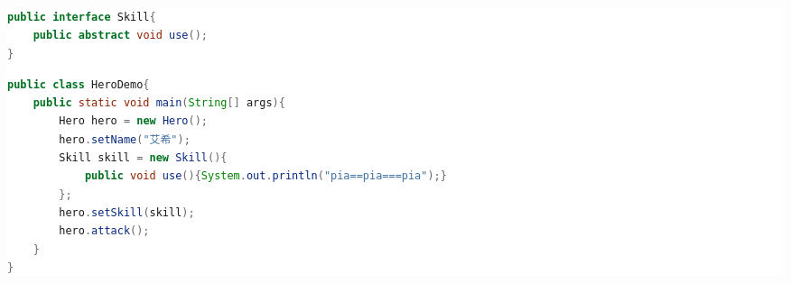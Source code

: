 ```java
public interface Skill{
	public abstract void use();
}
```

```java
public class HeroDemo{
	public static void main(String[] args){
		Hero hero = new Hero();
		hero.setName("艾希");
		Skill skill = new Skill(){
			public void use(){System.out.println("pia==pia===pia");}
		};
		hero.setSkill(skill);
		hero.attack();
	}
}
```

